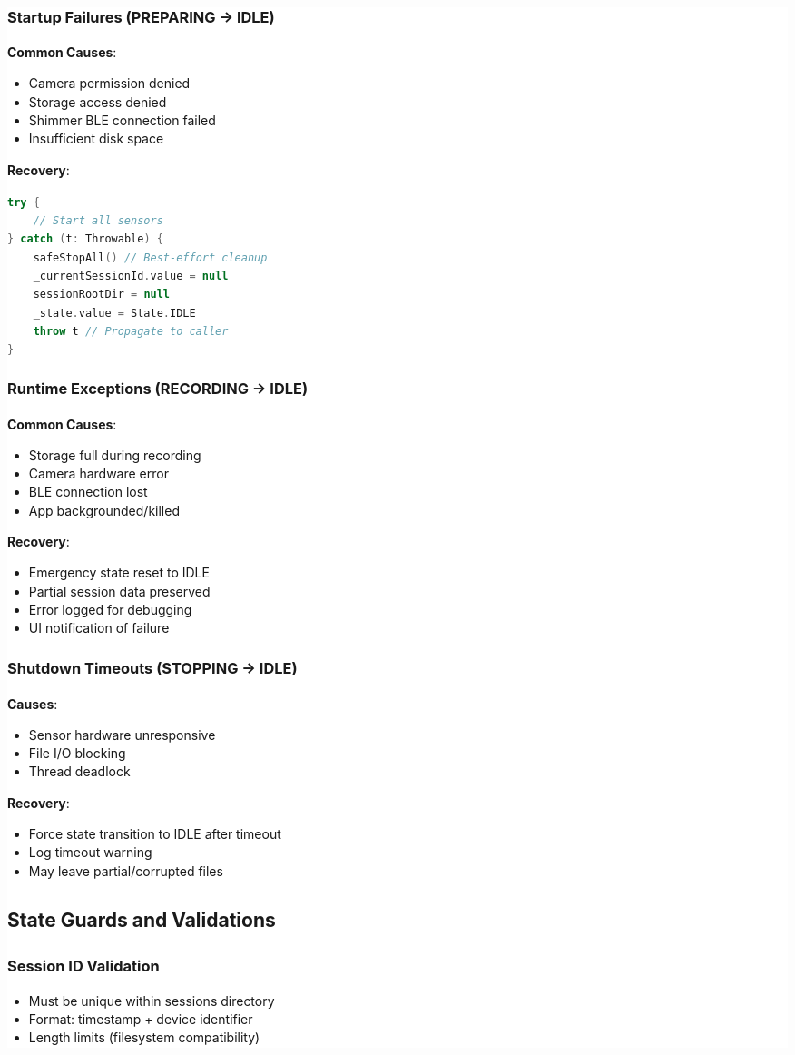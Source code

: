 ### Startup Failures (PREPARING → IDLE)

**Common Causes**:
- Camera permission denied
- Storage access denied  
- Shimmer BLE connection failed
- Insufficient disk space

**Recovery**:
```kotlin
try {
    // Start all sensors
} catch (t: Throwable) {
    safeStopAll() // Best-effort cleanup
    _currentSessionId.value = null
    sessionRootDir = null
    _state.value = State.IDLE
    throw t // Propagate to caller
}
```

### Runtime Exceptions (RECORDING → IDLE)

**Common Causes**:
- Storage full during recording
- Camera hardware error
- BLE connection lost
- App backgrounded/killed

**Recovery**:  
- Emergency state reset to IDLE
- Partial session data preserved
- Error logged for debugging
- UI notification of failure

### Shutdown Timeouts (STOPPING → IDLE)

**Causes**:
- Sensor hardware unresponsive
- File I/O blocking
- Thread deadlock

**Recovery**:
- Force state transition to IDLE after timeout
- Log timeout warning  
- May leave partial/corrupted files

## State Guards and Validations

### Session ID Validation
- Must be unique within sessions directory
- Format: timestamp + device identifier
- Length limits (filesystem compatibility)
